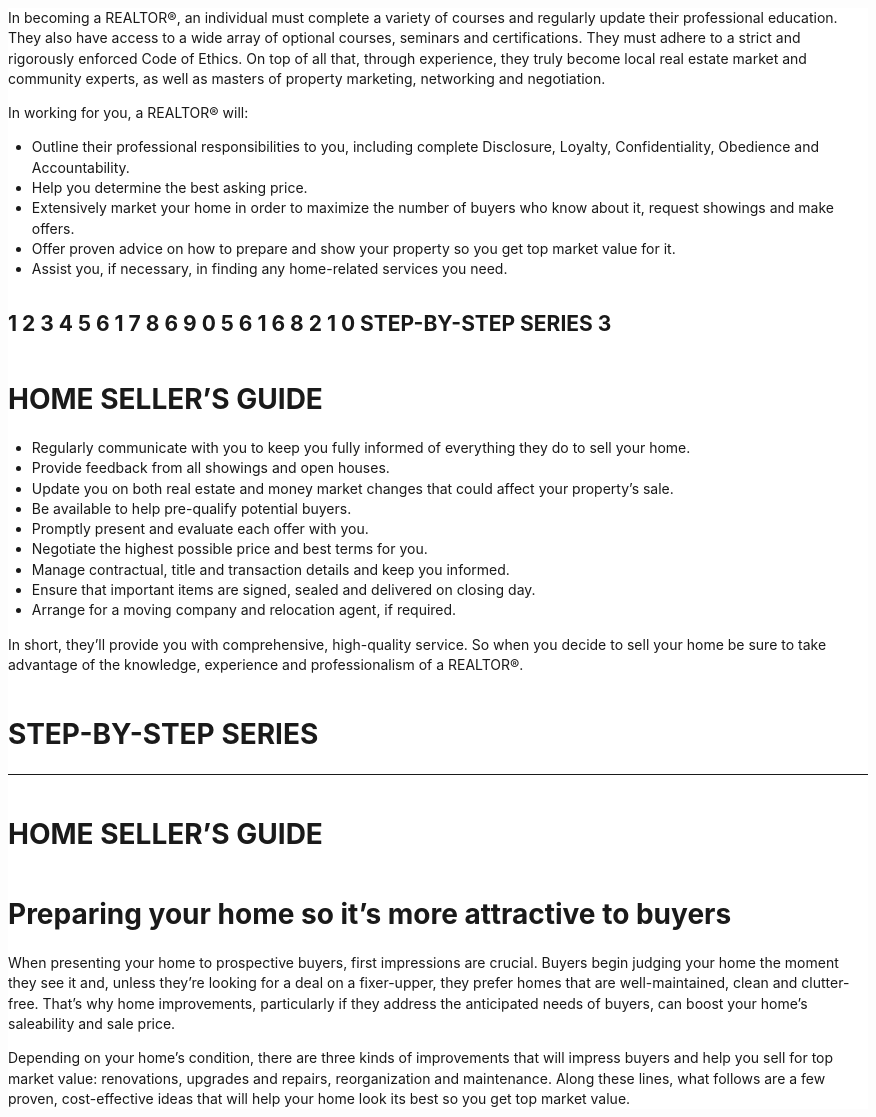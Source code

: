 In becoming a REALTOR®, an individual must complete a variety of courses and regularly update their professional education. They also have access to a wide array of optional courses, seminars and certifications. They must adhere to a strict and rigorously enforced Code of Ethics. On top of all that, through experience, they truly become local real estate market and community experts, as well as masters of property marketing, networking and negotiation.

In working for you, a REALTOR® will:

- Outline their professional responsibilities to you, including complete Disclosure, Loyalty, Confidentiality, Obedience and Accountability.
- Help you determine the best asking price.
- Extensively market your home in order to maximize the number of buyers who know about it, request showings and make offers.
- Offer proven advice on how to prepare and show your property so you get top market value for it.
- Assist you, if necessary, in finding any home-related services you need.

1 2 3 4 5 6 1 7 8 6 9 0 5 6 1 6 8 2 1 0 STEP-BY-STEP SERIES 3
---
# HOME SELLER’S GUIDE

- Regularly communicate with you to keep you fully informed of everything they do to sell your home.
- Provide feedback from all showings and open houses.
- Update you on both real estate and money market changes that could affect your property’s sale.
- Be available to help pre-qualify potential buyers.
- Promptly present and evaluate each offer with you.
- Negotiate the highest possible price and best terms for you.
- Manage contractual, title and transaction details and keep you informed.
- Ensure that important items are signed, sealed and delivered on closing day.
- Arrange for a moving company and relocation agent, if required.

In short, they’ll provide you with comprehensive, high-quality service. So when you decide to sell your home be sure to take advantage of the knowledge, experience and professionalism of a REALTOR®.

# STEP-BY-STEP SERIES
---
# HOME SELLER’S GUIDE

# Preparing your home so it’s more attractive to buyers

When presenting your home to prospective buyers, first impressions are crucial. Buyers begin judging your home the moment they see it and, unless they’re looking for a deal on a fixer-upper, they prefer homes that are well-maintained, clean and clutter-free. That’s why home improvements, particularly if they address the anticipated needs of buyers, can boost your home’s saleability and sale price.

Depending on your home’s condition, there are three kinds of improvements that will impress buyers and help you sell for top market value: renovations, upgrades and repairs, reorganization and maintenance. Along these lines, what follows are a few proven, cost-effective ideas that will help your home look its best so you get top market value.
